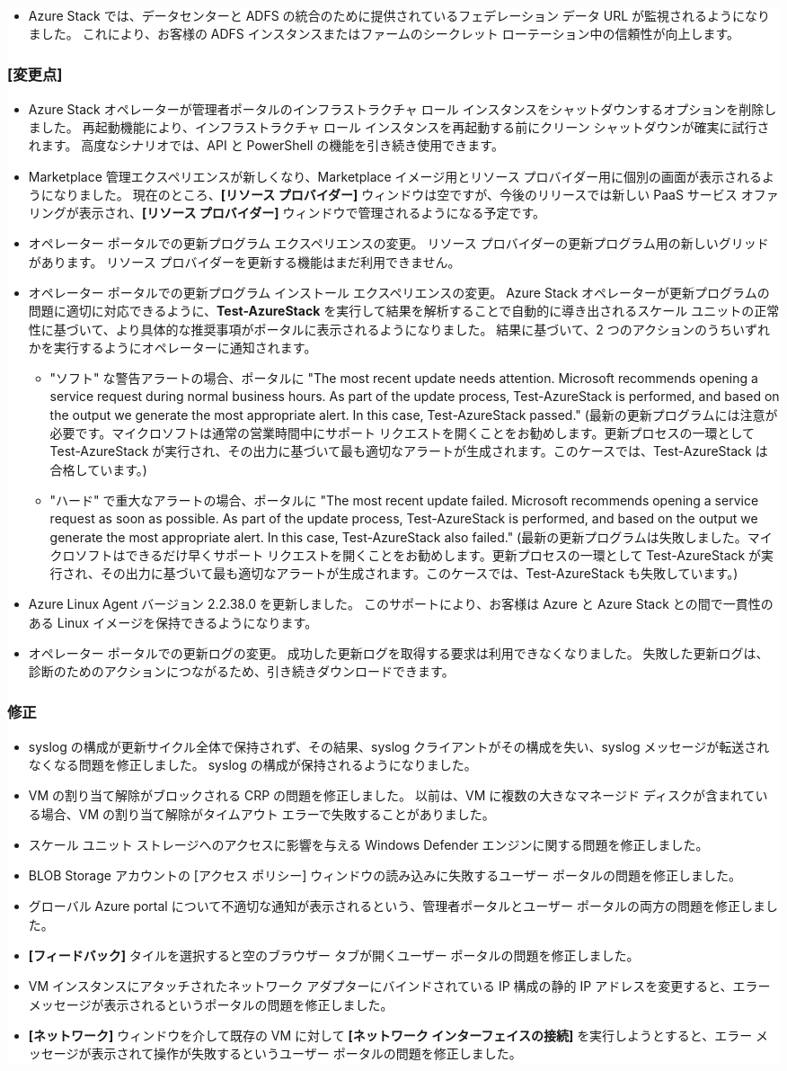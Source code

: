 - Azure Stack では、データセンターと ADFS の統合のために提供されているフェデレーション データ URL が監視されるようになりました。 これにより、お客様の ADFS インスタンスまたはファームのシークレット ローテーション中の信頼性が向上します。

### <a name="changes"></a>[変更点]


- Azure Stack オペレーターが管理者ポータルのインフラストラクチャ ロール インスタンスをシャットダウンするオプションを削除しました。 再起動機能により、インフラストラクチャ ロール インスタンスを再起動する前にクリーン シャットダウンが確実に試行されます。 高度なシナリオでは、API と PowerShell の機能を引き続き使用できます。


- Marketplace 管理エクスペリエンスが新しくなり、Marketplace イメージ用とリソース プロバイダー用に個別の画面が表示されるようになりました。 現在のところ、**[リソース プロバイダー]** ウィンドウは空ですが、今後のリリースでは新しい PaaS サービス オファリングが表示され、**[リソース プロバイダー]** ウィンドウで管理されるようになる予定です。


- オペレーター ポータルでの更新プログラム エクスペリエンスの変更。 リソース プロバイダーの更新プログラム用の新しいグリッドがあります。 リソース プロバイダーを更新する機能はまだ利用できません。


- オペレーター ポータルでの更新プログラム インストール エクスペリエンスの変更。 Azure Stack オペレーターが更新プログラムの問題に適切に対応できるように、**Test-AzureStack** を実行して結果を解析することで自動的に導き出されるスケール ユニットの正常性に基づいて、より具体的な推奨事項がポータルに表示されるようになりました。 結果に基づいて、2 つのアクションのうちいずれかを実行するようにオペレーターに通知されます。

  - "ソフト" な警告アラートの場合、ポータルに "The most recent update needs attention. Microsoft recommends opening a service request during normal business hours. As part of the update process, Test-AzureStack is performed, and based on the output we generate the most appropriate alert. In this case, Test-AzureStack passed." (最新の更新プログラムには注意が必要です。マイクロソフトは通常の営業時間中にサポート リクエストを開くことをお勧めします。更新プロセスの一環として Test-AzureStack が実行され、その出力に基づいて最も適切なアラートが生成されます。このケースでは、Test-AzureStack は合格しています。)

  - "ハード" で重大なアラートの場合、ポータルに "The most recent update failed. Microsoft recommends opening a service request as soon as possible. As part of the update process, Test-AzureStack is performed, and based on the output we generate the most appropriate alert. In this case, Test-AzureStack also failed." (最新の更新プログラムは失敗しました。マイクロソフトはできるだけ早くサポート リクエストを開くことをお勧めします。更新プロセスの一環として Test-AzureStack が実行され、その出力に基づいて最も適切なアラートが生成されます。このケースでは、Test-AzureStack も失敗しています。)

- Azure Linux Agent バージョン 2.2.38.0 を更新しました。 このサポートにより、お客様は Azure と Azure Stack との間で一貫性のある Linux イメージを保持できるようになります。

- オペレーター ポータルでの更新ログの変更。 成功した更新ログを取得する要求は利用できなくなりました。 失敗した更新ログは、診断のためのアクションにつながるため、引き続きダウンロードできます。

### <a name="fixes"></a>修正



- syslog の構成が更新サイクル全体で保持されず、その結果、syslog クライアントがその構成を失い、syslog メッセージが転送されなくなる問題を修正しました。 syslog の構成が保持されるようになりました。

- VM の割り当て解除がブロックされる CRP の問題を修正しました。 以前は、VM に複数の大きなマネージド ディスクが含まれている場合、VM の割り当て解除がタイムアウト エラーで失敗することがありました。

- スケール ユニット ストレージへのアクセスに影響を与える Windows Defender エンジンに関する問題を修正しました。

- BLOB Storage アカウントの [アクセス ポリシー] ウィンドウの読み込みに失敗するユーザー ポータルの問題を修正しました。

- グローバル Azure portal について不適切な通知が表示されるという、管理者ポータルとユーザー ポータルの両方の問題を修正しました。

- **[フィードバック]** タイルを選択すると空のブラウザー タブが開くユーザー ポータルの問題を修正しました。

- VM インスタンスにアタッチされたネットワーク アダプターにバインドされている IP 構成の静的 IP アドレスを変更すると、エラー メッセージが表示されるというポータルの問題を修正しました。

- **[ネットワーク]** ウィンドウを介して既存の VM に対して **[ネットワーク インターフェイスの接続]** を実行しようとすると、エラー メッセージが表示されて操作が失敗するというユーザー ポータルの問題を修正しました。
